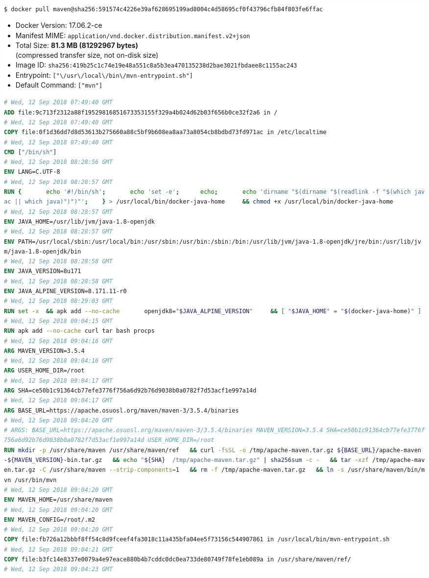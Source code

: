 ```console
$ docker pull maven@sha256:591574c4226e39af628695199ad8004c4d58695cf0f43796cfb84f803fe6ffac
```

-	Docker Version: 17.06.2-ce
-	Manifest MIME: `application/vnd.docker.distribution.manifest.v2+json`
-	Total Size: **81.3 MB (81292967 bytes)**  
	(compressed transfer size, not on-disk size)
-	Image ID: `sha256:419b25c1c74e19e48a551c8a5b3ea470135238d2bae3021fbdaee8c1155ac243`
-	Entrypoint: `["\/usr\/local\/bin\/mvn-entrypoint.sh"]`
-	Default Command: `["mvn"]`

```dockerfile
# Wed, 12 Sep 2018 07:49:40 GMT
ADD file:9c713f2312a88f19529816851673353155f329a4b024d62b03f656b0ce32f2a6 in / 
# Wed, 12 Sep 2018 07:49:40 GMT
COPY file:0f1d36dd7d8d53613b275660a88c5bf9b608ea8aa73a8054cb8bdbd73fd971ac in /etc/localtime 
# Wed, 12 Sep 2018 07:49:40 GMT
CMD ["/bin/sh"]
# Wed, 12 Sep 2018 08:28:56 GMT
ENV LANG=C.UTF-8
# Wed, 12 Sep 2018 08:28:57 GMT
RUN { 		echo '#!/bin/sh'; 		echo 'set -e'; 		echo; 		echo 'dirname "$(dirname "$(readlink -f "$(which javac || which java)")")"'; 	} > /usr/local/bin/docker-java-home 	&& chmod +x /usr/local/bin/docker-java-home
# Wed, 12 Sep 2018 08:28:57 GMT
ENV JAVA_HOME=/usr/lib/jvm/java-1.8-openjdk
# Wed, 12 Sep 2018 08:28:57 GMT
ENV PATH=/usr/local/sbin:/usr/local/bin:/usr/sbin:/usr/bin:/sbin:/bin:/usr/lib/jvm/java-1.8-openjdk/jre/bin:/usr/lib/jvm/java-1.8-openjdk/bin
# Wed, 12 Sep 2018 08:28:58 GMT
ENV JAVA_VERSION=8u171
# Wed, 12 Sep 2018 08:28:58 GMT
ENV JAVA_ALPINE_VERSION=8.171.11-r0
# Wed, 12 Sep 2018 08:29:03 GMT
RUN set -x 	&& apk add --no-cache 		openjdk8="$JAVA_ALPINE_VERSION" 	&& [ "$JAVA_HOME" = "$(docker-java-home)" ]
# Wed, 12 Sep 2018 09:04:15 GMT
RUN apk add --no-cache curl tar bash procps
# Wed, 12 Sep 2018 09:04:16 GMT
ARG MAVEN_VERSION=3.5.4
# Wed, 12 Sep 2018 09:04:16 GMT
ARG USER_HOME_DIR=/root
# Wed, 12 Sep 2018 09:04:17 GMT
ARG SHA=ce50b1c91364cb77efe3776f756a6d92b76d9038b0a0782f7d53acf1e997a14d
# Wed, 12 Sep 2018 09:04:17 GMT
ARG BASE_URL=https://apache.osuosl.org/maven/maven-3/3.5.4/binaries
# Wed, 12 Sep 2018 09:04:20 GMT
# ARGS: BASE_URL=https://apache.osuosl.org/maven/maven-3/3.5.4/binaries MAVEN_VERSION=3.5.4 SHA=ce50b1c91364cb77efe3776f756a6d92b76d9038b0a0782f7d53acf1e997a14d USER_HOME_DIR=/root
RUN mkdir -p /usr/share/maven /usr/share/maven/ref   && curl -fsSL -o /tmp/apache-maven.tar.gz ${BASE_URL}/apache-maven-${MAVEN_VERSION}-bin.tar.gz   && echo "${SHA}  /tmp/apache-maven.tar.gz" | sha256sum -c -   && tar -xzf /tmp/apache-maven.tar.gz -C /usr/share/maven --strip-components=1   && rm -f /tmp/apache-maven.tar.gz   && ln -s /usr/share/maven/bin/mvn /usr/bin/mvn
# Wed, 12 Sep 2018 09:04:20 GMT
ENV MAVEN_HOME=/usr/share/maven
# Wed, 12 Sep 2018 09:04:20 GMT
ENV MAVEN_CONFIG=/root/.m2
# Wed, 12 Sep 2018 09:04:20 GMT
COPY file:fb726a12bbbf8ff54c8d9fceef4fa3018c11a435bfa04ee5f73156c544907861 in /usr/local/bin/mvn-entrypoint.sh 
# Wed, 12 Sep 2018 09:04:21 GMT
COPY file:b3fc14e8337e0079a4e97eace880b4b7cddc0dc0ea733de80749f78fe1eb089a in /usr/share/maven/ref/ 
# Wed, 12 Sep 2018 09:04:23 GMT
```